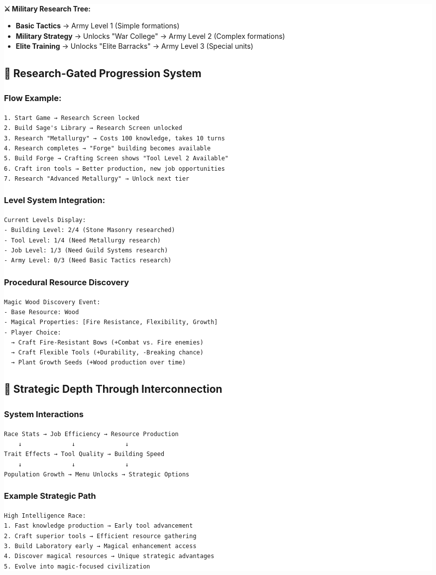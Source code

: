 **⚔️ Military Research Tree:**
- **Basic Tactics** → Army Level 1 (Simple formations)
- **Military Strategy** → Unlocks "War College" → Army Level 2 (Complex formations)
- **Elite Training** → Unlocks "Elite Barracks" → Army Level 3 (Special units)

## 🎯 **Research-Gated Progression System**

### **Flow Example:**
```
1. Start Game → Research Screen locked
2. Build Sage's Library → Research Screen unlocked
3. Research "Metallurgy" → Costs 100 knowledge, takes 10 turns
4. Research completes → "Forge" building becomes available
5. Build Forge → Crafting Screen shows "Tool Level 2 Available"
6. Craft iron tools → Better production, new job opportunities
7. Research "Advanced Metallurgy" → Unlock next tier
```

### **Level System Integration:**
```
Current Levels Display:
- Building Level: 2/4 (Stone Masonry researched)
- Tool Level: 1/4 (Need Metallurgy research)
- Job Level: 1/3 (Need Guild Systems research)
- Army Level: 0/3 (Need Basic Tactics research)
```

### **Procedural Resource Discovery**
```
Magic Wood Discovery Event:
- Base Resource: Wood
- Magical Properties: [Fire Resistance, Flexibility, Growth]
- Player Choice:
  → Craft Fire-Resistant Bows (+Combat vs. Fire enemies)
  → Craft Flexible Tools (+Durability, -Breaking chance)
  → Plant Growth Seeds (+Wood production over time)
```

## 🔄 Strategic Depth Through Interconnection

### **System Interactions**
```
Race Stats → Job Efficiency → Resource Production
    ↓              ↓              ↓
Trait Effects → Tool Quality → Building Speed
    ↓              ↓              ↓
Population Growth → Menu Unlocks → Strategic Options
```

### **Example Strategic Path**
```
High Intelligence Race:
1. Fast knowledge production → Early tool advancement
2. Craft superior tools → Efficient resource gathering
3. Build Laboratory early → Magical enhancement access
4. Discover magical resources → Unique strategic advantages
5. Evolve into magic-focused civilization
```

